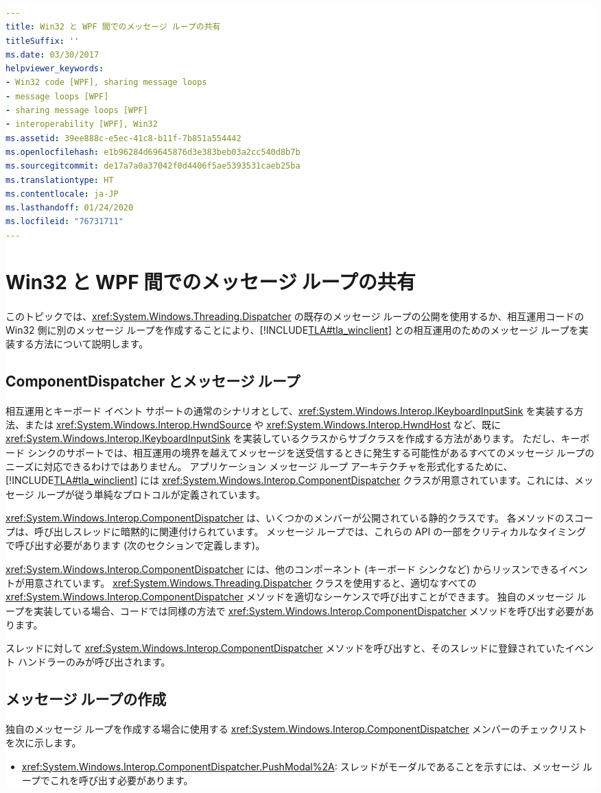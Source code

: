 ```yaml
---
title: Win32 と WPF 間でのメッセージ ループの共有
titleSuffix: ''
ms.date: 03/30/2017
helpviewer_keywords:
- Win32 code [WPF], sharing message loops
- message loops [WPF]
- sharing message loops [WPF]
- interoperability [WPF], Win32
ms.assetid: 39ee888c-e5ec-41c8-b11f-7b851a554442
ms.openlocfilehash: e1b96284d69645876d3e383beb03a2cc540d8b7b
ms.sourcegitcommit: de17a7a0a37042f0d4406f5ae5393531caeb25ba
ms.translationtype: HT
ms.contentlocale: ja-JP
ms.lasthandoff: 01/24/2020
ms.locfileid: "76731711"
---
```

# <a name="sharing-message-loops-between-win32-and-wpf"></a>Win32 と WPF 間でのメッセージ ループの共有
このトピックでは、<xref:System.Windows.Threading.Dispatcher> の既存のメッセージ ループの公開を使用するか、相互運用コードの Win32 側に別のメッセージ ループを作成することにより、[!INCLUDE[TLA#tla_winclient](../../../../includes/tlasharptla-winclient-md.md)] との相互運用のためのメッセージ ループを実装する方法について説明します。  
  
## <a name="componentdispatcher-and-the-message-loop"></a>ComponentDispatcher とメッセージ ループ  
 相互運用とキーボード イベント サポートの通常のシナリオとして、<xref:System.Windows.Interop.IKeyboardInputSink> を実装する方法、または <xref:System.Windows.Interop.HwndSource> や <xref:System.Windows.Interop.HwndHost> など、既に <xref:System.Windows.Interop.IKeyboardInputSink> を実装しているクラスからサブクラスを作成する方法があります。 ただし、キーボード シンクのサポートでは、相互運用の境界を越えてメッセージを送受信するときに発生する可能性があるすべてのメッセージ ループのニーズに対応できるわけではありません。 アプリケーション メッセージ ループ アーキテクチャを形式化するために、[!INCLUDE[TLA#tla_winclient](../../../../includes/tlasharptla-winclient-md.md)] には <xref:System.Windows.Interop.ComponentDispatcher> クラスが用意されています。これには、メッセージ ループが従う単純なプロトコルが定義されています。  
  
 <xref:System.Windows.Interop.ComponentDispatcher> は、いくつかのメンバーが公開されている静的クラスです。 各メソッドのスコープは、呼び出しスレッドに暗黙的に関連付けられています。 メッセージ ループでは、これらの API の一部をクリティカルなタイミングで呼び出す必要があります (次のセクションで定義します)。  
  
 <xref:System.Windows.Interop.ComponentDispatcher> には、他のコンポーネント (キーボード シンクなど) からリッスンできるイベントが用意されています。 <xref:System.Windows.Threading.Dispatcher> クラスを使用すると、適切なすべての <xref:System.Windows.Interop.ComponentDispatcher> メソッドを適切なシーケンスで呼び出すことができます。 独自のメッセージ ループを実装している場合、コードでは同様の方法で <xref:System.Windows.Interop.ComponentDispatcher> メソッドを呼び出す必要があります。  
  
 スレッドに対して <xref:System.Windows.Interop.ComponentDispatcher> メソッドを呼び出すと、そのスレッドに登録されていたイベント ハンドラーのみが呼び出されます。  
  
## <a name="writing-message-loops"></a>メッセージ ループの作成  
 独自のメッセージ ループを作成する場合に使用する <xref:System.Windows.Interop.ComponentDispatcher> メンバーのチェックリストを次に示します。  
  
- <xref:System.Windows.Interop.ComponentDispatcher.PushModal%2A>: スレッドがモーダルであることを示すには、メッセージ ループでこれを呼び出す必要があります。  
  